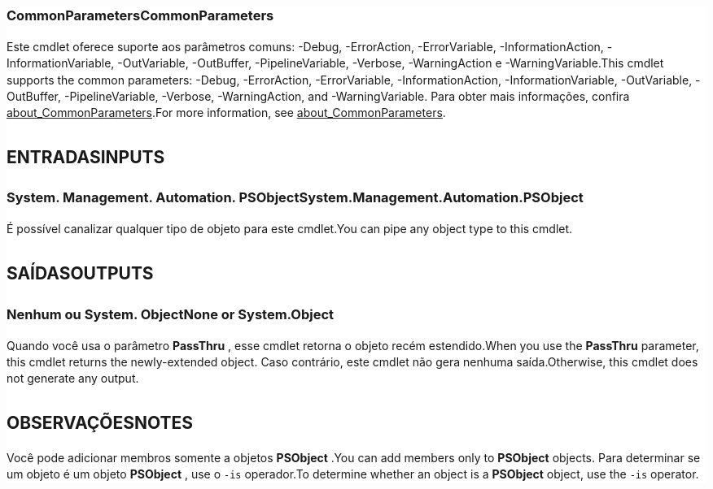 ### <span data-ttu-id="8b9a8-232">CommonParameters</span><span class="sxs-lookup"><span data-stu-id="8b9a8-232">CommonParameters</span></span>

<span data-ttu-id="8b9a8-233">Este cmdlet oferece suporte aos parâmetros comuns: -Debug, -ErrorAction, -ErrorVariable, -InformationAction, -InformationVariable, -OutVariable, -OutBuffer, -PipelineVariable, -Verbose, -WarningAction e -WarningVariable.</span><span class="sxs-lookup"><span data-stu-id="8b9a8-233">This cmdlet supports the common parameters: -Debug, -ErrorAction, -ErrorVariable, -InformationAction, -InformationVariable, -OutVariable, -OutBuffer, -PipelineVariable, -Verbose, -WarningAction, and -WarningVariable.</span></span> <span data-ttu-id="8b9a8-234">Para obter mais informações, confira [about_CommonParameters](../Microsoft.PowerShell.Core/About/about_CommonParameters.md).</span><span class="sxs-lookup"><span data-stu-id="8b9a8-234">For more information, see [about_CommonParameters](../Microsoft.PowerShell.Core/About/about_CommonParameters.md).</span></span>

## <span data-ttu-id="8b9a8-235">ENTRADAS</span><span class="sxs-lookup"><span data-stu-id="8b9a8-235">INPUTS</span></span>

### <span data-ttu-id="8b9a8-236">System. Management. Automation. PSObject</span><span class="sxs-lookup"><span data-stu-id="8b9a8-236">System.Management.Automation.PSObject</span></span>

<span data-ttu-id="8b9a8-237">É possível canalizar qualquer tipo de objeto para este cmdlet.</span><span class="sxs-lookup"><span data-stu-id="8b9a8-237">You can pipe any object type to this cmdlet.</span></span>

## <span data-ttu-id="8b9a8-238">SAÍDAS</span><span class="sxs-lookup"><span data-stu-id="8b9a8-238">OUTPUTS</span></span>

### <span data-ttu-id="8b9a8-239">Nenhum ou System. Object</span><span class="sxs-lookup"><span data-stu-id="8b9a8-239">None or System.Object</span></span>

<span data-ttu-id="8b9a8-240">Quando você usa o parâmetro **PassThru** , esse cmdlet retorna o objeto recém estendido.</span><span class="sxs-lookup"><span data-stu-id="8b9a8-240">When you use the **PassThru** parameter, this cmdlet returns the newly-extended object.</span></span>
<span data-ttu-id="8b9a8-241">Caso contrário, este cmdlet não gera nenhuma saída.</span><span class="sxs-lookup"><span data-stu-id="8b9a8-241">Otherwise, this cmdlet does not generate any output.</span></span>

## <span data-ttu-id="8b9a8-242">OBSERVAÇÕES</span><span class="sxs-lookup"><span data-stu-id="8b9a8-242">NOTES</span></span>

<span data-ttu-id="8b9a8-243">Você pode adicionar membros somente a objetos **PSObject** .</span><span class="sxs-lookup"><span data-stu-id="8b9a8-243">You can add members only to **PSObject** objects.</span></span> <span data-ttu-id="8b9a8-244">Para determinar se um objeto é um objeto **PSObject** , use o `-is` operador.</span><span class="sxs-lookup"><span data-stu-id="8b9a8-244">To determine whether an object is a **PSObject** object, use the `-is` operator.</span></span>
